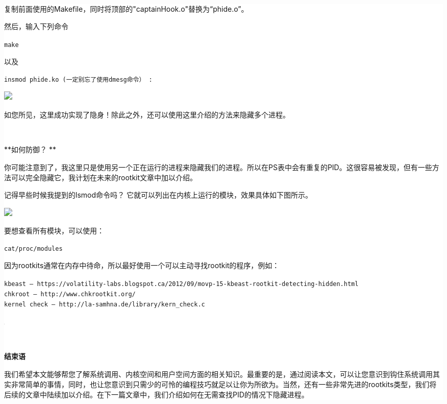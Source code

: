 复制前面使用的Makefile，同时将顶部的"captainHook.o"替换为“phide.o”。

然后，输入下列命令 

```
make
```

以及 

```
insmod phide.ko (一定别忘了使用dmesg命令） :
```

[![](https://p2.ssl.qhimg.com/t0112247c8330073586.jpg)](https://p2.ssl.qhimg.com/t0112247c8330073586.jpg)

如您所见，这里成功实现了隐身！除此之外，还可以使用这里介绍的方法来隐藏多个进程。

<br>

**如何防御？ **



你可能注意到了，我这里只是使用另一个正在运行的进程来隐藏我们的进程。所以在PS表中会有重复的PID。这很容易被发现，但有一些方法可以完全隐藏它，我计划在未来的rootkit文章中加以介绍。

记得早些时候我提到的lsmod命令吗？ 它就可以列出在内核上运行的模块，效果具体如下图所示。

[![](https://p4.ssl.qhimg.com/t0129a40ae2c8603f97.jpg)](https://p4.ssl.qhimg.com/t0129a40ae2c8603f97.jpg)

要想查看所有模块，可以使用：

```
cat/proc/modules
```

因为rootkits通常在内存中待命，所以最好使用一个可以主动寻找rootkit的程序，例如：



```
kbeast – https://volatility-labs.blogspot.ca/2012/09/movp-15-kbeast-rootkit-detecting-hidden.html
chkroot – http://www.chkrootkit.org/
kernel check – http://la-samhna.de/library/kern_check.c
```

[![](data:image/png;base64,iVBORw0KGgoAAAANSUhEUgAAAAEAAAABCAYAAAAfFcSJAAAAAXNSR0IArs4c6QAAAARnQU1BAACxjwv8YQUAAAAJcEhZcwAADsQAAA7EAZUrDhsAAAANSURBVBhXYzh8+PB/AAffA0nNPuCLAAAAAElFTkSuQmCC)](https://p5.ssl.qhimg.com/t01d1e1edb39d2e14b8.jpg)

<br>

**结束语**

我们希望本文能够帮您了解系统调用、内核空间和用户空间方面的相关知识。最重要的是，通过阅读本文，可以让您意识到钩住系统调用其实非常简单的事情，同时，也让您意识到只需少的可怜的编程技巧就足以让你为所欲为。当然，还有一些非常先进的rootkits类型，我们将后续的文章中陆续加以介绍。在下一篇文章中，我们介绍如何在无需查找PID的情况下隐藏进程。
